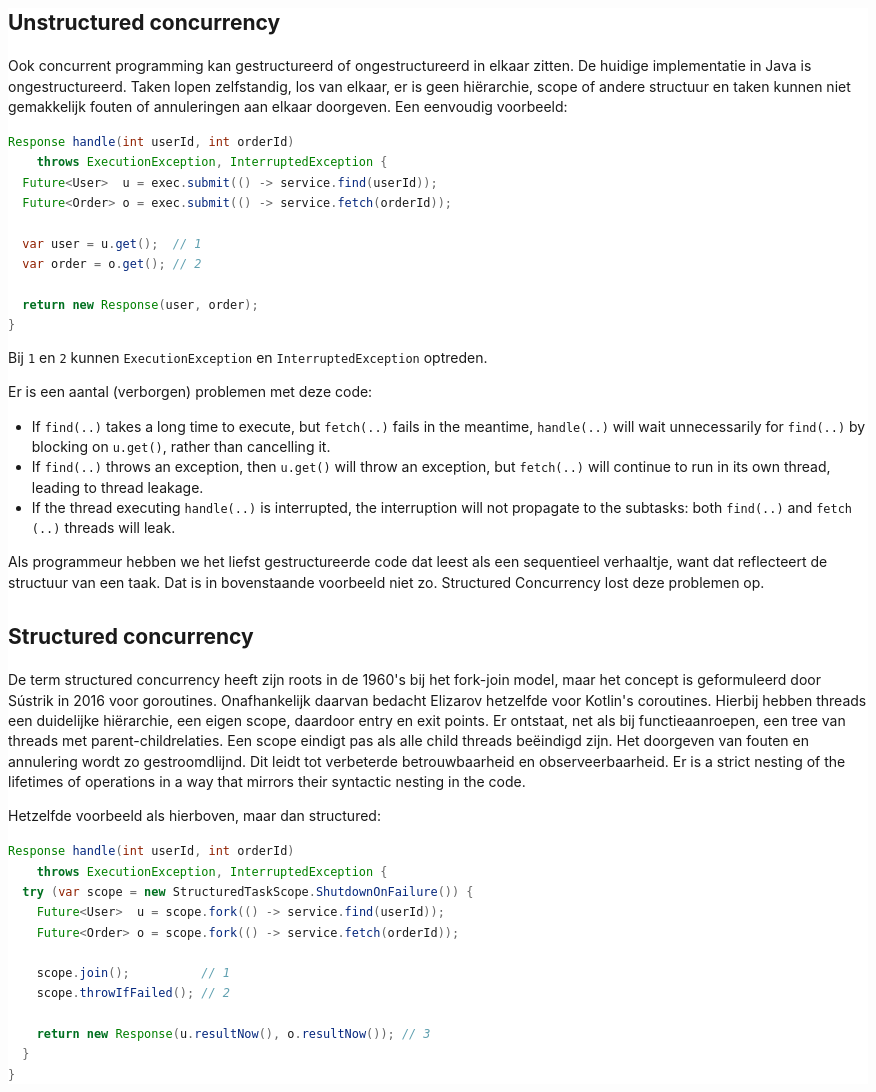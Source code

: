 ## Unstructured concurrency
Ook concurrent programming kan gestructureerd of ongestructureerd in elkaar zitten. De huidige implementatie in Java is ongestructureerd. Taken lopen zelfstandig, los van elkaar, er is geen hiërarchie, scope of andere structuur en taken kunnen niet gemakkelijk fouten of annuleringen aan elkaar doorgeven. Een eenvoudig voorbeeld:
```java
Response handle(int userId, int orderId) 
	throws ExecutionException, InterruptedException {
  Future<User>  u = exec.submit(() -> service.find(userId));
  Future<Order> o = exec.submit(() -> service.fetch(orderId));

  var user = u.get();  // 1
  var order = o.get(); // 2
  
  return new Response(user, order);
}
```
Bij `1` en `2` kunnen `ExecutionException` en `InterruptedException` optreden.

Er is een aantal (verborgen) problemen met deze code:
- If `find(..)` takes a long time to execute, but `fetch(..)` fails in the meantime, `handle(..)` will wait unnecessarily for `find(..)` by blocking on `u.get()`, rather than cancelling it.
- If `find(..)` throws an exception, then `u.get()` will throw an exception, but `fetch(..)` will continue to run in its own thread, leading to thread leakage.
- If the thread executing `handle(..)` is interrupted, the interruption will not propagate to the subtasks: both `find(..)` and `fetch(..)` threads will leak.

Als programmeur hebben we het liefst gestructureerde code dat leest als een sequentieel verhaaltje, want dat reflecteert de structuur van een taak. Dat is in bovenstaande voorbeeld niet zo. Structured Concurrency lost deze problemen op.

## Structured concurrency
De term structured concurrency heeft zijn roots in de 1960's bij het fork-join model, maar het concept is geformuleerd door Sústrik in 2016 voor goroutines. Onafhankelijk daarvan bedacht Elizarov hetzelfde voor Kotlin's coroutines. Hierbij hebben threads een duidelijke hiërarchie, een eigen scope, daardoor entry en exit points. Er ontstaat, net als bij functieaanroepen, een tree van threads met parent-childrelaties. Een scope eindigt pas als alle child threads beëindigd zijn. Het doorgeven van fouten en annulering wordt zo gestroomdlijnd. Dit leidt tot verbeterde betrouwbaarheid en observeerbaarheid. Er is a strict nesting of the lifetimes of operations in a way that mirrors their syntactic nesting in the code.

Hetzelfde voorbeeld als hierboven, maar dan structured:
```java
Response handle(int userId, int orderId) 
	throws ExecutionException, InterruptedException {
  try (var scope = new StructuredTaskScope.ShutdownOnFailure()) {
    Future<User>  u = scope.fork(() -> service.find(userId));
    Future<Order> o = scope.fork(() -> service.fetch(orderId));

    scope.join();          // 1
    scope.throwIfFailed(); // 2
    
    return new Response(u.resultNow(), o.resultNow()); // 3
  }
}
```
